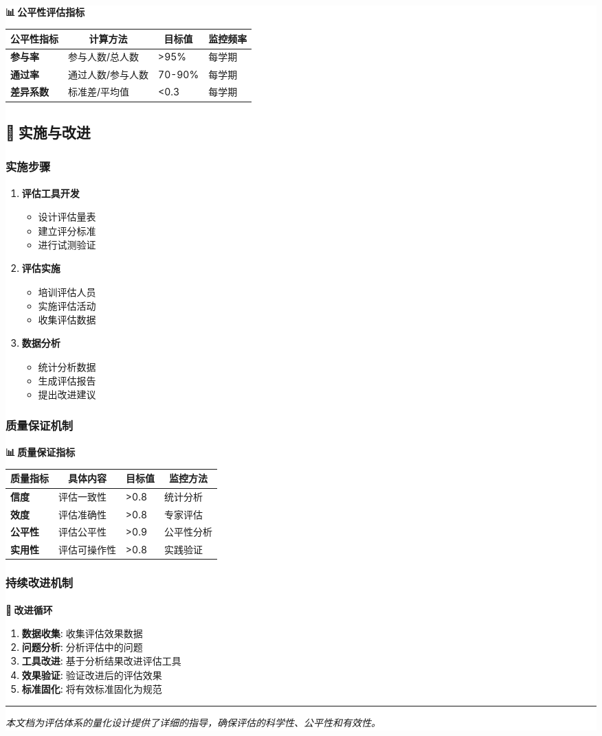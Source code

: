 **📊 公平性评估指标**

| 公平性指标 | 计算方法 | 目标值 | 监控频率 |
|-----------|----------|--------|----------|
| **参与率** | 参与人数/总人数 | >95% | 每学期 |
| **通过率** | 通过人数/参与人数 | 70-90% | 每学期 |
| **差异系数** | 标准差/平均值 | <0.3 | 每学期 |

## 🔧 实施与改进

### 实施步骤

1. **评估工具开发**
   - 设计评估量表
   - 建立评分标准
   - 进行试测验证

2. **评估实施**
   - 培训评估人员
   - 实施评估活动
   - 收集评估数据

3. **数据分析**
   - 统计分析数据
   - 生成评估报告
   - 提出改进建议

### 质量保证机制

**📊 质量保证指标**

| 质量指标 | 具体内容 | 目标值 | 监控方法 |
|---------|----------|--------|----------|
| **信度** | 评估一致性 | >0.8 | 统计分析 |
| **效度** | 评估准确性 | >0.8 | 专家评估 |
| **公平性** | 评估公平性 | >0.9 | 公平性分析 |
| **实用性** | 评估可操作性 | >0.8 | 实践验证 |

### 持续改进机制

**🔄 改进循环**

1. **数据收集**: 收集评估效果数据
2. **问题分析**: 分析评估中的问题
3. **工具改进**: 基于分析结果改进评估工具
4. **效果验证**: 验证改进后的评估效果
5. **标准固化**: 将有效标准固化为规范

---

*本文档为评估体系的量化设计提供了详细的指导，确保评估的科学性、公平性和有效性。*
